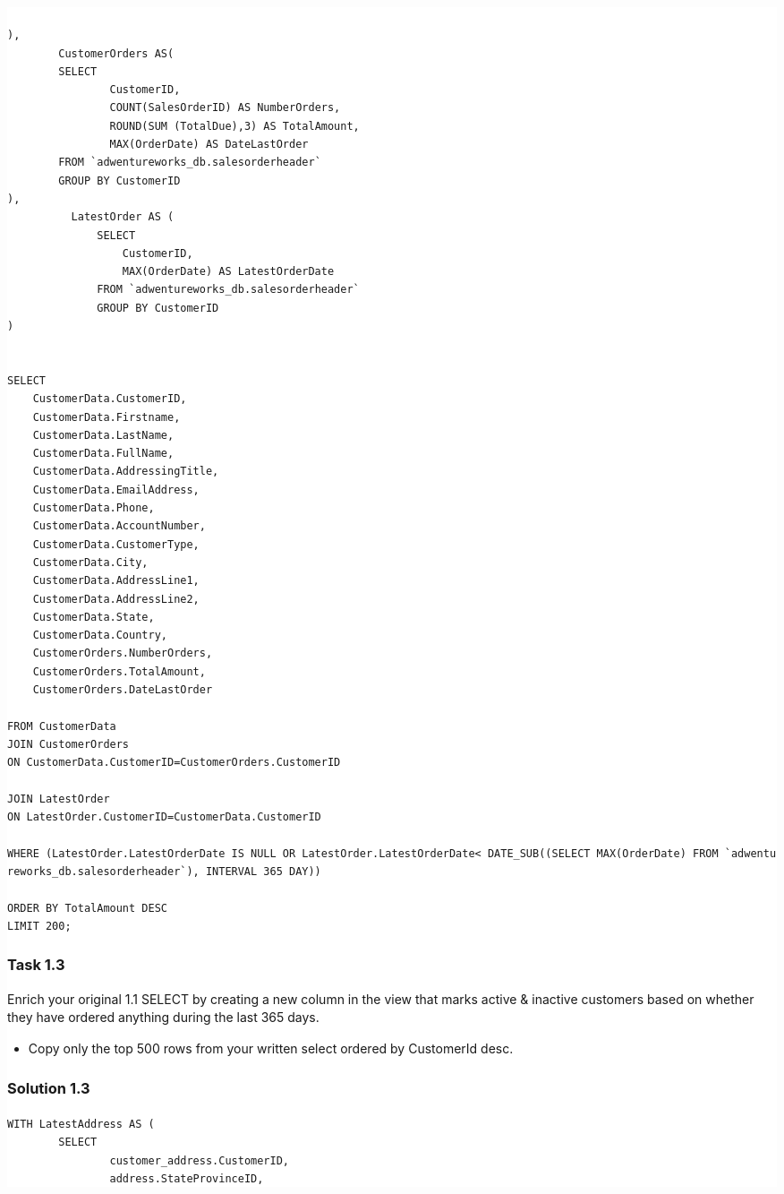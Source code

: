 ```

),
        CustomerOrders AS(
        SELECT
                CustomerID,
                COUNT(SalesOrderID) AS NumberOrders,
                ROUND(SUM (TotalDue),3) AS TotalAmount,
                MAX(OrderDate) AS DateLastOrder
        FROM `adwentureworks_db.salesorderheader` 
        GROUP BY CustomerID
),
          LatestOrder AS (
              SELECT
                  CustomerID,
                  MAX(OrderDate) AS LatestOrderDate
              FROM `adwentureworks_db.salesorderheader`
              GROUP BY CustomerID
)


SELECT 
    CustomerData.CustomerID,
    CustomerData.Firstname,
    CustomerData.LastName,
    CustomerData.FullName,
    CustomerData.AddressingTitle,
    CustomerData.EmailAddress,
    CustomerData.Phone,
    CustomerData.AccountNumber,
    CustomerData.CustomerType,
    CustomerData.City,
    CustomerData.AddressLine1,
    CustomerData.AddressLine2,
    CustomerData.State,
    CustomerData.Country,
    CustomerOrders.NumberOrders,
    CustomerOrders.TotalAmount,
    CustomerOrders.DateLastOrder

FROM CustomerData
JOIN CustomerOrders
ON CustomerData.CustomerID=CustomerOrders.CustomerID

JOIN LatestOrder
ON LatestOrder.CustomerID=CustomerData.CustomerID

WHERE (LatestOrder.LatestOrderDate IS NULL OR LatestOrder.LatestOrderDate< DATE_SUB((SELECT MAX(OrderDate) FROM `adwentureworks_db.salesorderheader`), INTERVAL 365 DAY)) 

ORDER BY TotalAmount DESC
LIMIT 200;
```
### Task 1.3
Enrich your original 1.1 SELECT by creating a new column in the view that marks active & inactive customers based on whether they have ordered anything during the last 365 days.
- Copy only the top 500 rows from your written select ordered by CustomerId desc.
### Solution 1.3
```
WITH LatestAddress AS (
        SELECT
                customer_address.CustomerID,
                address.StateProvinceID,
```
